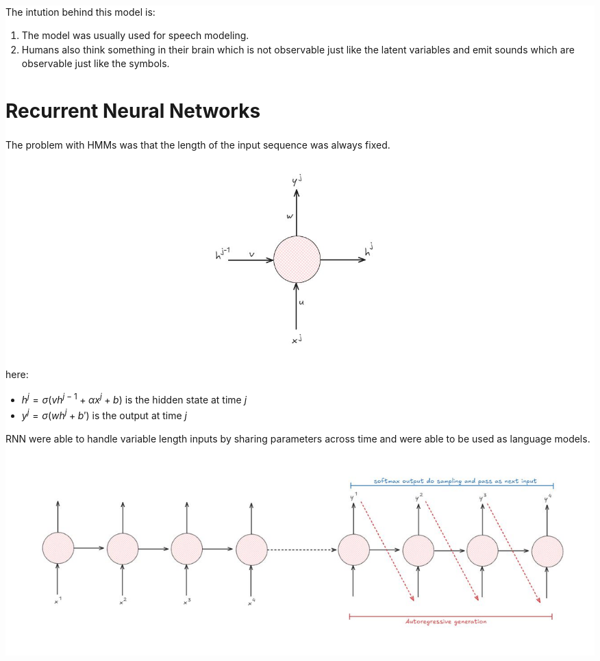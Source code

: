 The intution behind this model is:
1. The model was usually used for speech modeling.
2. Humans also think something in their brain which is not observable just like the latent variables and emit sounds which are observable just like the symbols.

# Recurrent Neural Networks
The problem with HMMs was that the length of the input sequence was always fixed.
<div style="text-align: center;">
    <img src="4.jpg" alt="Image Description" width="300" height="auto"/>
</div>
here:

- $h^j = \sigma(vh^{j-1} + \alpha x^j + b)$ is the hidden state at time $j$
- $y^j = \sigma(wh^j + b')$ is the output at time $j$

RNN were able to handle variable length inputs by sharing parameters across time and were able to be used as language models.


<div style="text-align: center;">
    <img src="6.jpg" alt="Image Description" width="800" height="auto"/>
</div>
